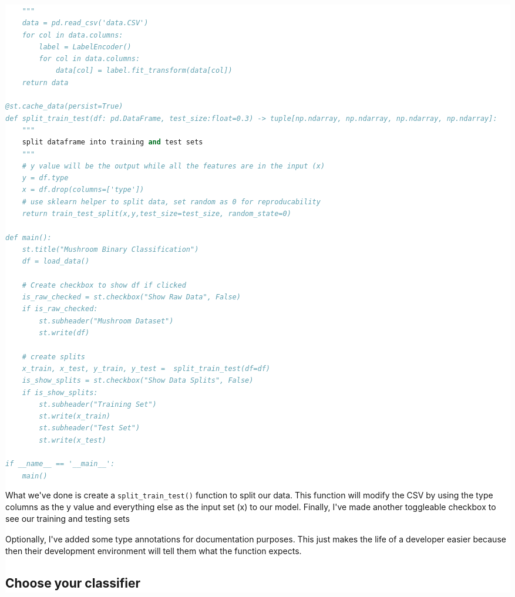 ```python
    """
    data = pd.read_csv('data.CSV')
    for col in data.columns:
        label = LabelEncoder()
        for col in data.columns:
            data[col] = label.fit_transform(data[col])
    return data

@st.cache_data(persist=True)
def split_train_test(df: pd.DataFrame, test_size:float=0.3) -> tuple[np.ndarray, np.ndarray, np.ndarray, np.ndarray]:
    """
    split dataframe into training and test sets
    """
    # y value will be the output while all the features are in the input (x)
    y = df.type
    x = df.drop(columns=['type'])
    # use sklearn helper to split data, set random as 0 for reproducability
    return train_test_split(x,y,test_size=test_size, random_state=0)

def main():
    st.title("Mushroom Binary Classification")
    df = load_data()

    # Create checkbox to show df if clicked
    is_raw_checked = st.checkbox("Show Raw Data", False)
    if is_raw_checked:
        st.subheader("Mushroom Dataset")
        st.write(df)

    # create splits
    x_train, x_test, y_train, y_test =  split_train_test(df=df)
    is_show_splits = st.checkbox("Show Data Splits", False)
    if is_show_splits:
        st.subheader("Training Set")
        st.write(x_train)
        st.subheader("Test Set")
        st.write(x_test)

if __name__ == '__main__':
    main()
```

What we've done is create a `split_train_test()` function to split our data. This function will modify the CSV by using the type columns as the y value and everything else as the input set (x) to our model. Finally, I've made another toggleable checkbox to see our training and testing sets

Optionally, I've added some type annotations for documentation purposes. This just makes the life of a developer easier because then their development environment will tell them what the function expects.

## Choose your classifier
